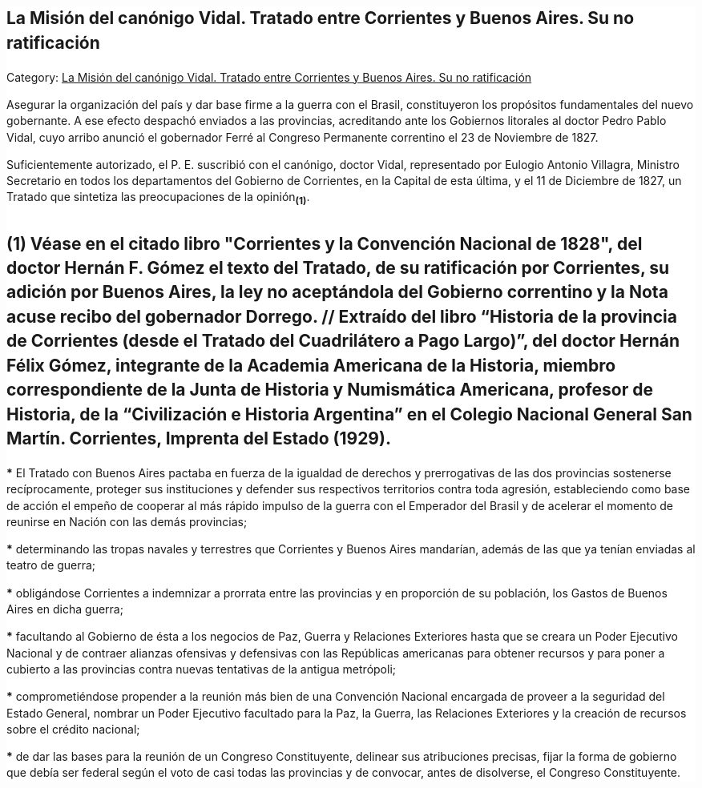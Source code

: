 ## La Misión del canónigo Vidal. Tratado entre Corrientes y Buenos Aires. Su no ratificación

Category: [La Misión del canónigo Vidal. Tratado entre Corrientes y Buenos Aires. Su no ratificación](http://descubrircorrientes.com.ar/2012/index.php/3742-historia-desde-1814-hasta-la-guerra-de-la-triple-alianza/de-fernandez-blanco-a-atienza-ordenamiento-estadual-1821-1837/crisis-nacional-de-1827/la-mision-del-canonigo-vidal-tratado-entre-corrientes-y-buenos-aires-su-no-ratificacion)

Asegurar la organización del país y dar base firme a la guerra con el Brasil, constituyeron los propósitos fundamentales del nuevo gobernante. A ese efecto despachó enviados a las provincias, acreditando ante los Gobiernos litorales al doctor Pedro Pablo Vidal, cuyo arribo anunció el gobernador Ferré al Congreso Permanente correntino el 23 de Noviembre de 1827.

Suficientemente autorizado, el P. E. suscribió con el canónigo, doctor Vidal, representado por Eulogio Antonio Villagra, Ministro Secretario en todos los departamentos del Gobierno de Corrientes, en la Capital de esta última, y el 11 de Diciembre de 1827, un Tratado que sintetiza las preocupaciones de la opinión<sub><strong>(1)</strong></sub>.

## **(1)** Véase en el citado libro "Corrientes y la Convención Nacional de 1828", del doctor Hernán F. Gómez el texto del Tratado, de su ratificación por Corrientes, su adición por Buenos Aires, la ley no aceptándola del Gobierno correntino y la Nota acuse recibo del gobernador Dorrego. // Extraído del libro “Historia de la provincia de Corrientes (desde el Tratado del Cuadrilátero a Pago Largo)”, del doctor Hernán Félix Gómez, integrante de la Academia Americana de la Historia, miembro correspondiente de la Junta de Historia y Numismática Americana, profesor de Historia, de la “Civilización e Historia Argentina” en el Colegio Nacional General San Martín. Corrientes, Imprenta del Estado (1929).

**\*** El Tratado con Buenos Aires pactaba en fuerza de la igualdad de derechos y prerrogativas de las dos provincias sostenerse recíprocamente, proteger sus instituciones y defender sus respectivos territorios contra toda agresión, estableciendo como base de acción el empeño de cooperar al más rápido impulso de la guerra con el Emperador del Brasil y de acelerar el momento de reunirse en Nación con las demás provincias;

**\*** determinando las tropas navales y terrestres que Corrientes y Buenos Aires mandarían, además de las que ya tenían enviadas al teatro de guerra;

**\*** obligándose Corrientes a indemnizar a prorrata entre las provincias y en proporción de su población, los Gastos de Buenos Aires en dicha guerra;

**\*** facultando al Gobierno de ésta a los negocios de Paz, Guerra y Relaciones Exteriores hasta que se creara un Poder Ejecutivo Nacional y de contraer alianzas ofensivas y defensivas con las Repúblicas americanas para obtener recursos y para poner a cubierto a las provincias contra nuevas tentativas de la antigua metrópoli;

**\*** comprometiéndose propender a la reunión más bien de una Convención Nacional encargada de proveer a la seguridad del Estado General, nombrar un Poder Ejecutivo facultado para la Paz, la Guerra, las Relaciones Exteriores y la creación de recursos sobre el crédito nacional;

**\*** de dar las bases para la reunión de un Congreso Constituyente, delinear sus atribuciones precisas, fijar la forma de gobierno que debía ser federal según el voto de casi todas las provincias y de convocar, antes de disolverse, el Congreso Constituyente.
